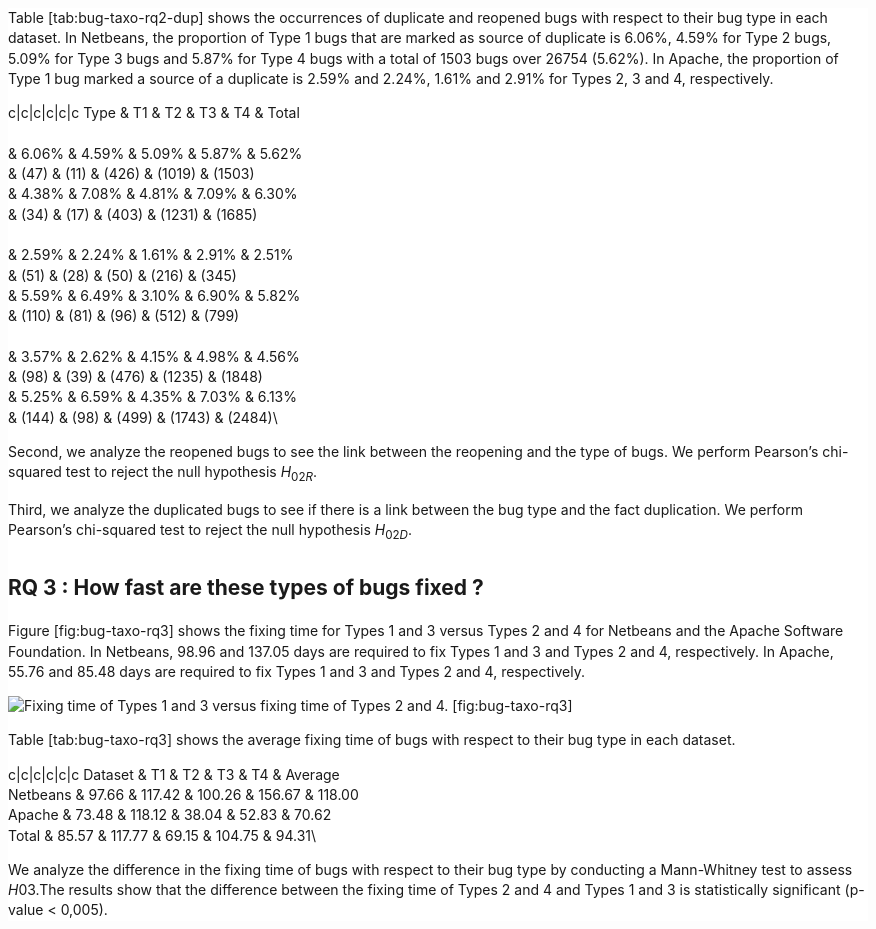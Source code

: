 Table \[tab:bug-taxo-rq2-dup\] shows the occurrences of duplicate and
reopened bugs with respect to their bug type in each dataset. In
Netbeans, the proportion of Type 1 bugs that are marked as source of
duplicate is 6.06%, 4.59% for Type 2 bugs, 5.09% for Type 3 bugs and
5.87% for Type 4 bugs with a total of 1503 bugs over 26754 (5.62%). In
Apache, the proportion of Type 1 bug marked a source of a duplicate is
2.59% and 2.24%, 1.61% and 2.91% for Types 2, 3 and 4, respectively.

<span>c|c|c|c|c|c</span> Type & T1 & T2 & T3 & T4 & Total\
\
& 6.06% & 4.59% & 5.09% & 5.87% & 5.62%\
& (47) & (11) & (426) & (1019) & (1503)\
& 4.38% & 7.08% & 4.81% & 7.09% & 6.30%\
& (34) & (17) & (403) & (1231) & (1685)\
\
& 2.59% & 2.24% & 1.61% & 2.91% & 2.51%\
& (51) & (28) & (50) & (216) & (345)\
& 5.59% & 6.49% & 3.10% & 6.90% & 5.82%\
& (110) & (81) & (96) & (512) & (799)\
\
& 3.57% & 2.62% & 4.15% & 4.98% & 4.56%\
& (98) & (39) & (476) & (1235) & (1848)\
& 5.25% & 6.59% & 4.35% & 7.03% & 6.13%\
& (144) & (98) & (499) & (1743) & (2484)\

Second, we analyze the reopened bugs to see the link between the
reopening and the type of bugs. We perform Pearson’s chi-squared test to
reject the null hypothesis $H_{02R}$.

Third, we analyze the duplicated bugs to see if there is a link between
the bug type and the fact duplication. We perform Pearson’s chi-squared
test to reject the null hypothesis $H_{02D}$.

RQ 3 : How fast are these types of bugs fixed ?
-----------------------------------------------

Figure \[fig:bug-taxo-rq3\] shows the fixing time for Types 1 and 3
versus Types 2 and 4 for Netbeans and the Apache Software Foundation. In
Netbeans, 98.96 and 137.05 days are required to fix Types 1 and 3 and
Types 2 and 4, respectively. In Apache, 55.76 and 85.48 days are
required to fix Types 1 and 3 and Types 2 and 4, respectively.

![Fixing time of Types 1 and 3 versus fixing time of Types 2 and 4.
\[fig:bug-taxo-rq3\]](media/bug-taxo-rq3.png)

Table \[tab:bug-taxo-rq3\] shows the average fixing time of bugs with
respect to their bug type in each dataset.

<span>c|c|c|c|c|c</span> Dataset & T1 & T2 & T3 & T4 & Average\
Netbeans & 97.66 & 117.42 & 100.26 & 156.67 & 118.00\
Apache & 73.48 & 118.12 & 38.04 & 52.83 & 70.62\
Total & 85.57 & 117.77 & 69.15 & 104.75 & 94.31\

We analyze the difference in the fixing time of bugs with respect to
their bug type by conducting a Mann-Whitney test to assess $H03$.The
results show that the difference between the fixing time of Types 2 and
4 and Types 1 and 3 is statistically significant (p-value &lt; 0,005).
